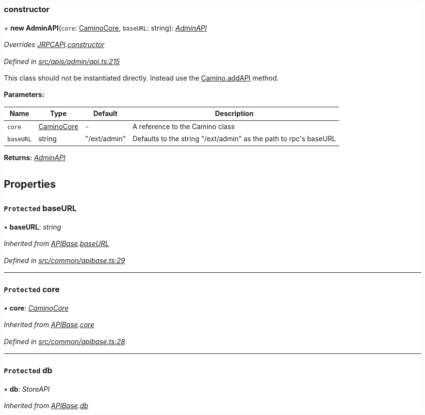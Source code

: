 ###  constructor

\+ **new AdminAPI**(`core`: [CaminoCore](caminocore.caminocore-1.md), `baseURL`: string): *[AdminAPI](api_admin.adminapi.md)*

*Overrides [JRPCAPI](common_jrpcapi.jrpcapi.md).[constructor](common_jrpcapi.jrpcapi.md#constructor)*

*Defined in [src/apis/admin/api.ts:215](https://github.com/chain4travel/caminojs/blob/ac57b5af/src/apis/admin/api.ts#L215)*

This class should not be instantiated directly. Instead use the [Camino.addAPI](camino.camino-1.md#addapi)
method.

**Parameters:**

Name | Type | Default | Description |
------ | ------ | ------ | ------ |
`core` | [CaminoCore](caminocore.caminocore-1.md) | - | A reference to the Camino class |
`baseURL` | string | "/ext/admin" | Defaults to the string "/ext/admin" as the path to rpc's baseURL  |

**Returns:** *[AdminAPI](api_admin.adminapi.md)*

## Properties

### `Protected` baseURL

• **baseURL**: *string*

*Inherited from [APIBase](common_apibase.apibase.md).[baseURL](common_apibase.apibase.md#protected-baseurl)*

*Defined in [src/common/apibase.ts:29](https://github.com/chain4travel/caminojs/blob/ac57b5af/src/common/apibase.ts#L29)*

___

### `Protected` core

• **core**: *[CaminoCore](caminocore.caminocore-1.md)*

*Inherited from [APIBase](common_apibase.apibase.md).[core](common_apibase.apibase.md#protected-core)*

*Defined in [src/common/apibase.ts:28](https://github.com/chain4travel/caminojs/blob/ac57b5af/src/common/apibase.ts#L28)*

___

### `Protected` db

• **db**: *StoreAPI*

*Inherited from [APIBase](common_apibase.apibase.md).[db](common_apibase.apibase.md#protected-db)*

